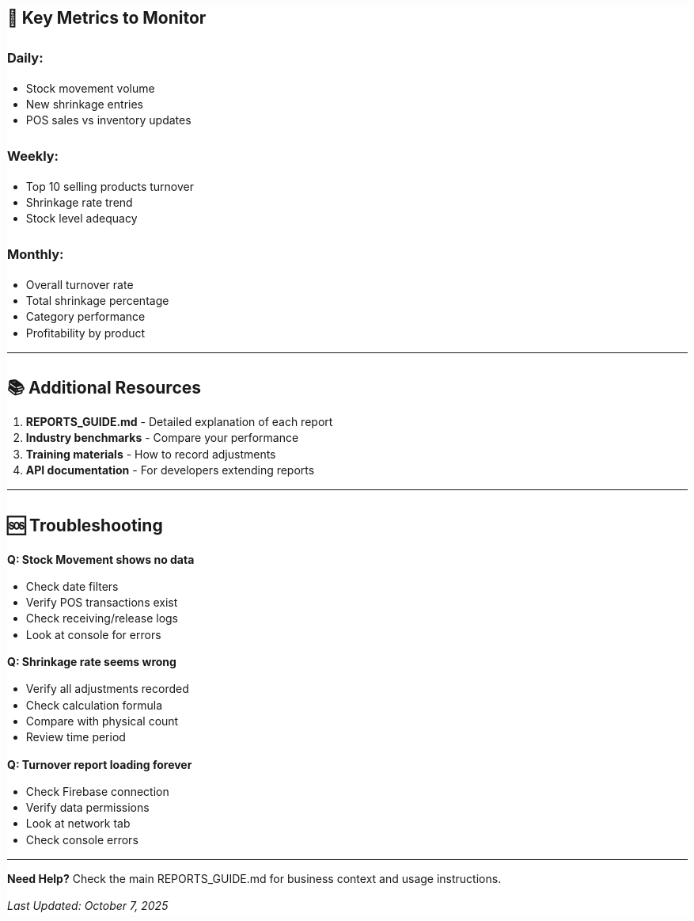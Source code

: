 
## 🎯 Key Metrics to Monitor

### **Daily:**
- Stock movement volume
- New shrinkage entries
- POS sales vs inventory updates

### **Weekly:**
- Top 10 selling products turnover
- Shrinkage rate trend
- Stock level adequacy

### **Monthly:**
- Overall turnover rate
- Total shrinkage percentage
- Category performance
- Profitability by product

---

## 📚 Additional Resources

1. **REPORTS_GUIDE.md** - Detailed explanation of each report
2. **Industry benchmarks** - Compare your performance
3. **Training materials** - How to record adjustments
4. **API documentation** - For developers extending reports

---

## 🆘 Troubleshooting

**Q: Stock Movement shows no data**
- Check date filters
- Verify POS transactions exist
- Check receiving/release logs
- Look at console for errors

**Q: Shrinkage rate seems wrong**
- Verify all adjustments recorded
- Check calculation formula
- Compare with physical count
- Review time period

**Q: Turnover report loading forever**
- Check Firebase connection
- Verify data permissions
- Look at network tab
- Check console errors

---

**Need Help?** Check the main REPORTS_GUIDE.md for business context and usage instructions.

*Last Updated: October 7, 2025*
